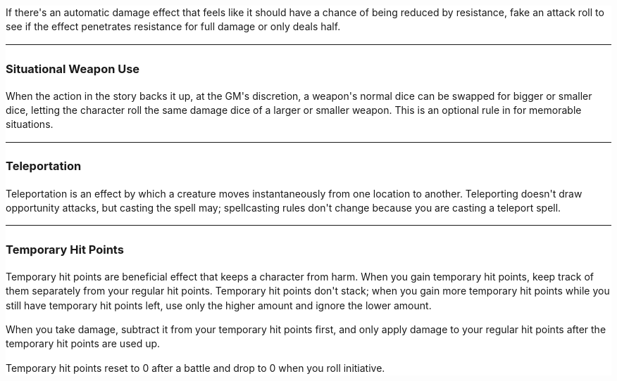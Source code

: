 If there's an automatic damage effect that feels like it should have a chance of being reduced by resistance, fake an attack roll to see if the effect penetrates resistance for full damage or only deals half.

---

### Situational Weapon Use

When the action in the story backs it up, at the GM's discretion, a weapon's normal dice can be swapped for bigger or smaller dice, letting the character roll the same damage dice of a larger or smaller weapon. This is an optional rule in for memorable situations.

---

### Teleportation

Teleportation is an effect by which a creature moves instantaneously from one location to another. Teleporting doesn't draw opportunity attacks, but casting the spell may; spellcasting rules don't change because you are casting a teleport spell.

---

### Temporary Hit Points

Temporary hit points are beneficial effect that keeps a character from harm. When you gain temporary hit points, keep track of them separately from your regular hit points. Temporary hit points don't stack; when you gain more temporary hit points while you still have temporary hit points left, use only the higher amount and ignore the lower amount.

When you take damage, subtract it from your temporary hit points first, and only apply damage to your regular hit points after the temporary hit points are used up.

Temporary hit points reset to 0 after a battle and drop to 0 when you roll initiative.
